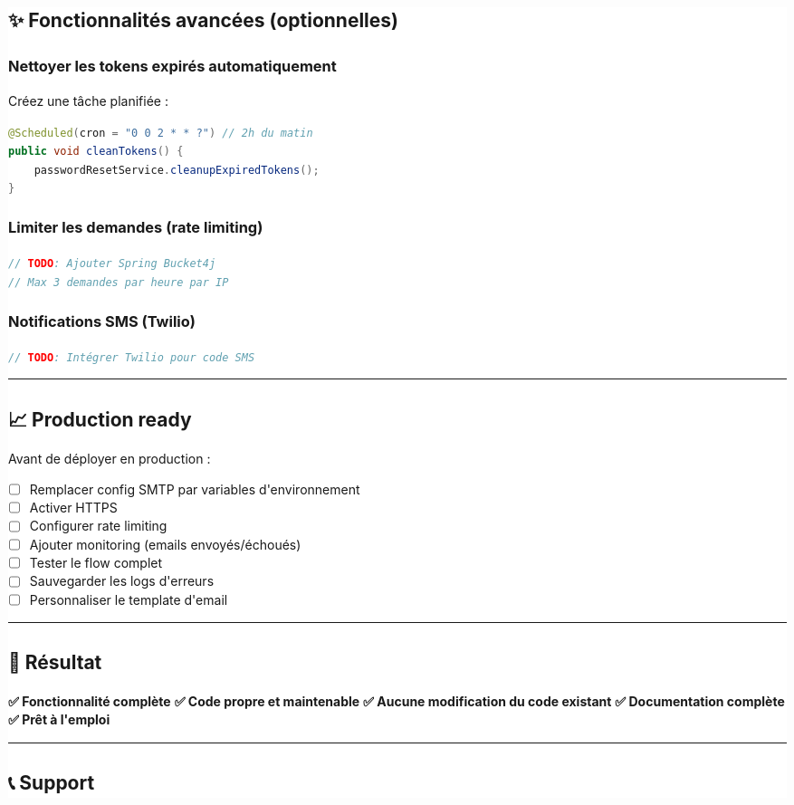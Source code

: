 ## ✨ Fonctionnalités avancées (optionnelles)

### Nettoyer les tokens expirés automatiquement

Créez une tâche planifiée :

```java
@Scheduled(cron = "0 0 2 * * ?") // 2h du matin
public void cleanTokens() {
    passwordResetService.cleanupExpiredTokens();
}
```

### Limiter les demandes (rate limiting)

```java
// TODO: Ajouter Spring Bucket4j
// Max 3 demandes par heure par IP
```

### Notifications SMS (Twilio)

```java
// TODO: Intégrer Twilio pour code SMS
```

---

## 📈 Production ready

Avant de déployer en production :

- [ ] Remplacer config SMTP par variables d'environnement
- [ ] Activer HTTPS
- [ ] Configurer rate limiting
- [ ] Ajouter monitoring (emails envoyés/échoués)
- [ ] Tester le flow complet
- [ ] Sauvegarder les logs d'erreurs
- [ ] Personnaliser le template d'email

---

## 🎉 Résultat

**✅ Fonctionnalité complète**
**✅ Code propre et maintenable**
**✅ Aucune modification du code existant**
**✅ Documentation complète**
**✅ Prêt à l'emploi**

---

## 📞 Support
